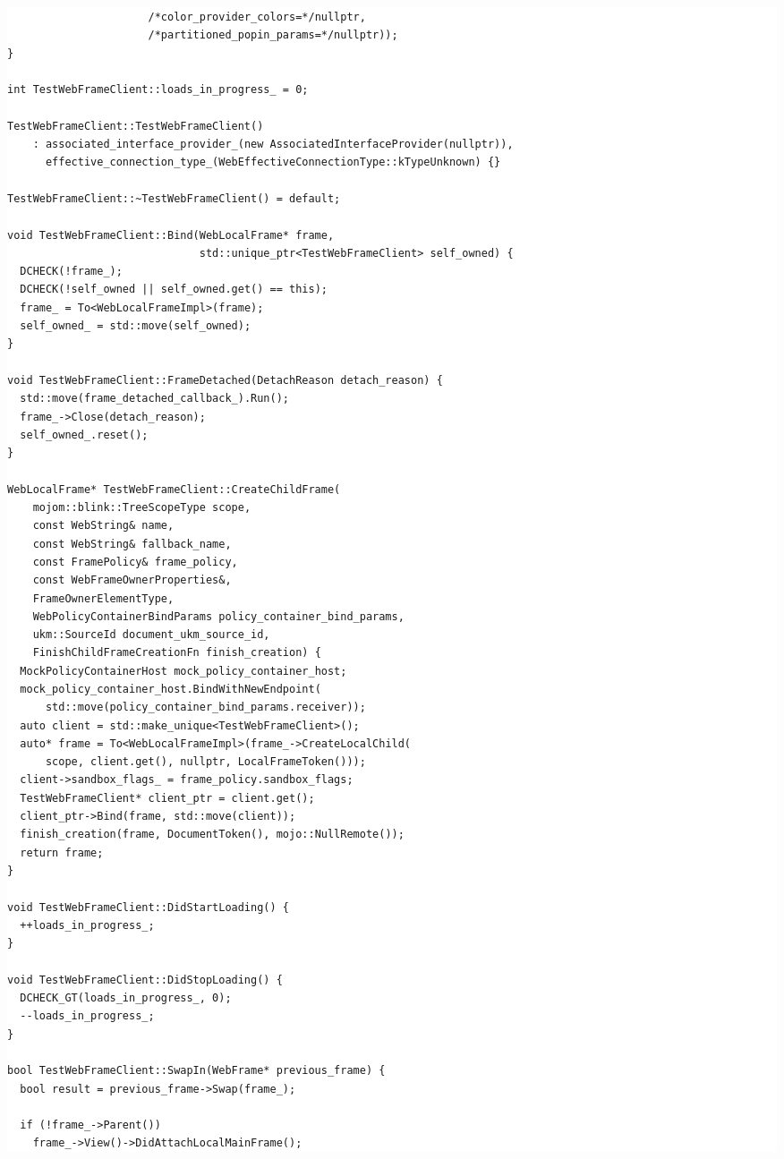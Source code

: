 ```
                      /*color_provider_colors=*/nullptr,
                      /*partitioned_popin_params=*/nullptr));
}

int TestWebFrameClient::loads_in_progress_ = 0;

TestWebFrameClient::TestWebFrameClient()
    : associated_interface_provider_(new AssociatedInterfaceProvider(nullptr)),
      effective_connection_type_(WebEffectiveConnectionType::kTypeUnknown) {}

TestWebFrameClient::~TestWebFrameClient() = default;

void TestWebFrameClient::Bind(WebLocalFrame* frame,
                              std::unique_ptr<TestWebFrameClient> self_owned) {
  DCHECK(!frame_);
  DCHECK(!self_owned || self_owned.get() == this);
  frame_ = To<WebLocalFrameImpl>(frame);
  self_owned_ = std::move(self_owned);
}

void TestWebFrameClient::FrameDetached(DetachReason detach_reason) {
  std::move(frame_detached_callback_).Run();
  frame_->Close(detach_reason);
  self_owned_.reset();
}

WebLocalFrame* TestWebFrameClient::CreateChildFrame(
    mojom::blink::TreeScopeType scope,
    const WebString& name,
    const WebString& fallback_name,
    const FramePolicy& frame_policy,
    const WebFrameOwnerProperties&,
    FrameOwnerElementType,
    WebPolicyContainerBindParams policy_container_bind_params,
    ukm::SourceId document_ukm_source_id,
    FinishChildFrameCreationFn finish_creation) {
  MockPolicyContainerHost mock_policy_container_host;
  mock_policy_container_host.BindWithNewEndpoint(
      std::move(policy_container_bind_params.receiver));
  auto client = std::make_unique<TestWebFrameClient>();
  auto* frame = To<WebLocalFrameImpl>(frame_->CreateLocalChild(
      scope, client.get(), nullptr, LocalFrameToken()));
  client->sandbox_flags_ = frame_policy.sandbox_flags;
  TestWebFrameClient* client_ptr = client.get();
  client_ptr->Bind(frame, std::move(client));
  finish_creation(frame, DocumentToken(), mojo::NullRemote());
  return frame;
}

void TestWebFrameClient::DidStartLoading() {
  ++loads_in_progress_;
}

void TestWebFrameClient::DidStopLoading() {
  DCHECK_GT(loads_in_progress_, 0);
  --loads_in_progress_;
}

bool TestWebFrameClient::SwapIn(WebFrame* previous_frame) {
  bool result = previous_frame->Swap(frame_);

  if (!frame_->Parent())
    frame_->View()->DidAttachLocalMainFrame();
```